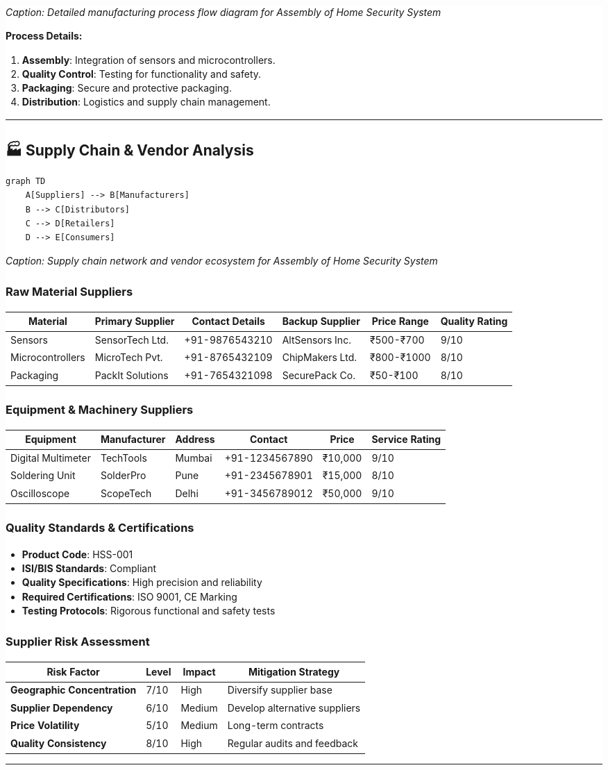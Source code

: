 *Caption: Detailed manufacturing process flow diagram for Assembly of Home Security System*

**Process Details:**
1. **Assembly**: Integration of sensors and microcontrollers.
2. **Quality Control**: Testing for functionality and safety.
3. **Packaging**: Secure and protective packaging.
4. **Distribution**: Logistics and supply chain management.

---

## 🏭 Supply Chain & Vendor Analysis

```mermaid
graph TD
    A[Suppliers] --> B[Manufacturers]
    B --> C[Distributors]
    C --> D[Retailers]
    D --> E[Consumers]
```
*Caption: Supply chain network and vendor ecosystem for Assembly of Home Security System*

### Raw Material Suppliers
| Material | Primary Supplier | Contact Details | Backup Supplier | Price Range | Quality Rating |
|----------|------------------|-----------------|-----------------|-------------|----------------|
| Sensors | SensorTech Ltd. | +91-9876543210 | AltSensors Inc. | ₹500-₹700 | 9/10 |
| Microcontrollers | MicroTech Pvt. | +91-8765432109 | ChipMakers Ltd. | ₹800-₹1000 | 8/10 |
| Packaging | PackIt Solutions | +91-7654321098 | SecurePack Co. | ₹50-₹100 | 8/10 |

### Equipment & Machinery Suppliers
| Equipment | Manufacturer | Address | Contact | Price | Service Rating |
|-----------|--------------|---------|---------|-------|----------------|
| Digital Multimeter | TechTools | Mumbai | +91-1234567890 | ₹10,000 | 9/10 |
| Soldering Unit | SolderPro | Pune | +91-2345678901 | ₹15,000 | 8/10 |
| Oscilloscope | ScopeTech | Delhi | +91-3456789012 | ₹50,000 | 9/10 |

### Quality Standards & Certifications
- **Product Code**: HSS-001
- **ISI/BIS Standards**: Compliant
- **Quality Specifications**: High precision and reliability
- **Required Certifications**: ISO 9001, CE Marking
- **Testing Protocols**: Rigorous functional and safety tests

### Supplier Risk Assessment
| Risk Factor | Level | Impact | Mitigation Strategy |
|-------------|-------|--------|-------------------|
| **Geographic Concentration** | 7/10 | High | Diversify supplier base |
| **Supplier Dependency** | 6/10 | Medium | Develop alternative suppliers |
| **Price Volatility** | 5/10 | Medium | Long-term contracts |
| **Quality Consistency** | 8/10 | High | Regular audits and feedback |

---